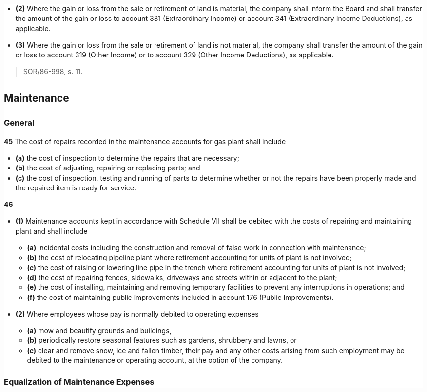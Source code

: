 - **(2)** Where the gain or loss from the sale or retirement of land is material, the company shall inform the Board and shall transfer the amount of the gain or loss to account 331 (Extraordinary Income) or account 341 (Extraordinary Income Deductions), as applicable.

- **(3)** Where the gain or loss from the sale or retirement of land is not material, the company shall transfer the amount of the gain or loss to account 319 (Other Income) or to account 329 (Other Income Deductions), as applicable.
> SOR/86-998, s. 11.





## Maintenance



### General


**45** The cost of repairs recorded in the maintenance accounts for gas plant shall include
- **(a)** the cost of inspection to determine the repairs that are necessary;
- **(b)** the cost of adjusting, repairing or replacing parts; and
- **(c)** the cost of inspection, testing and running of parts to determine whether or not the repairs have been properly made and the repaired item is ready for service.



**46** 

- **(1)** Maintenance accounts kept in accordance with Schedule VII shall be debited with the costs of repairing and maintaining plant and shall include
	- **(a)** incidental costs including the construction and removal of false work in connection with maintenance;
	- **(b)** the cost of relocating pipeline plant where retirement accounting for units of plant is not involved;
	- **(c)** the cost of raising or lowering line pipe in the trench where retirement accounting for units of plant is not involved;
	- **(d)** the cost of repairing fences, sidewalks, driveways and streets within or adjacent to the plant;
	- **(e)** the cost of installing, maintaining and removing temporary facilities to prevent any interruptions in operations; and
	- **(f)** the cost of maintaining public improvements included in account 176 (Public Improvements).

- **(2)** Where employees whose pay is normally debited to operating expenses
	- **(a)** mow and beautify grounds and buildings,
	- **(b)** periodically restore seasonal features such as gardens, shrubbery and lawns, or
	- **(c)** clear and remove snow, ice and fallen timber,
their pay and any other costs arising from such employment may be debited to the maintenance or operating account, at the option of the company.




### Equalization of Maintenance Expenses

